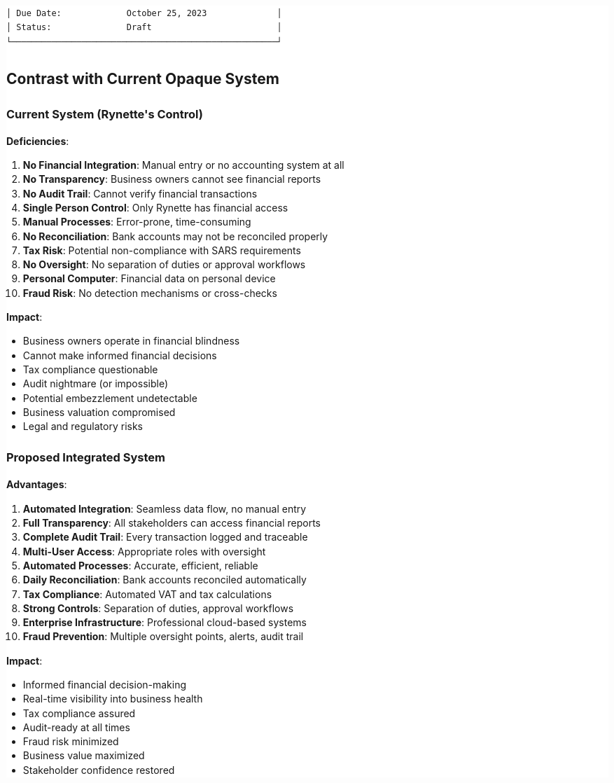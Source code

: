 ```
│ Due Date:             October 25, 2023              │
│ Status:               Draft                         │
└─────────────────────────────────────────────────────┘
```

## Contrast with Current Opaque System

### Current System (Rynette's Control)

**Deficiencies**:
1. **No Financial Integration**: Manual entry or no accounting system at all
2. **No Transparency**: Business owners cannot see financial reports
3. **No Audit Trail**: Cannot verify financial transactions
4. **Single Person Control**: Only Rynette has financial access
5. **Manual Processes**: Error-prone, time-consuming
6. **No Reconciliation**: Bank accounts may not be reconciled properly
7. **Tax Risk**: Potential non-compliance with SARS requirements
8. **No Oversight**: No separation of duties or approval workflows
9. **Personal Computer**: Financial data on personal device
10. **Fraud Risk**: No detection mechanisms or cross-checks

**Impact**:
- Business owners operate in financial blindness
- Cannot make informed financial decisions
- Tax compliance questionable
- Audit nightmare (or impossible)
- Potential embezzlement undetectable
- Business valuation compromised
- Legal and regulatory risks

### Proposed Integrated System

**Advantages**:
1. **Automated Integration**: Seamless data flow, no manual entry
2. **Full Transparency**: All stakeholders can access financial reports
3. **Complete Audit Trail**: Every transaction logged and traceable
4. **Multi-User Access**: Appropriate roles with oversight
5. **Automated Processes**: Accurate, efficient, reliable
6. **Daily Reconciliation**: Bank accounts reconciled automatically
7. **Tax Compliance**: Automated VAT and tax calculations
8. **Strong Controls**: Separation of duties, approval workflows
9. **Enterprise Infrastructure**: Professional cloud-based systems
10. **Fraud Prevention**: Multiple oversight points, alerts, audit trail

**Impact**:
- Informed financial decision-making
- Real-time visibility into business health
- Tax compliance assured
- Audit-ready at all times
- Fraud risk minimized
- Business value maximized
- Stakeholder confidence restored
